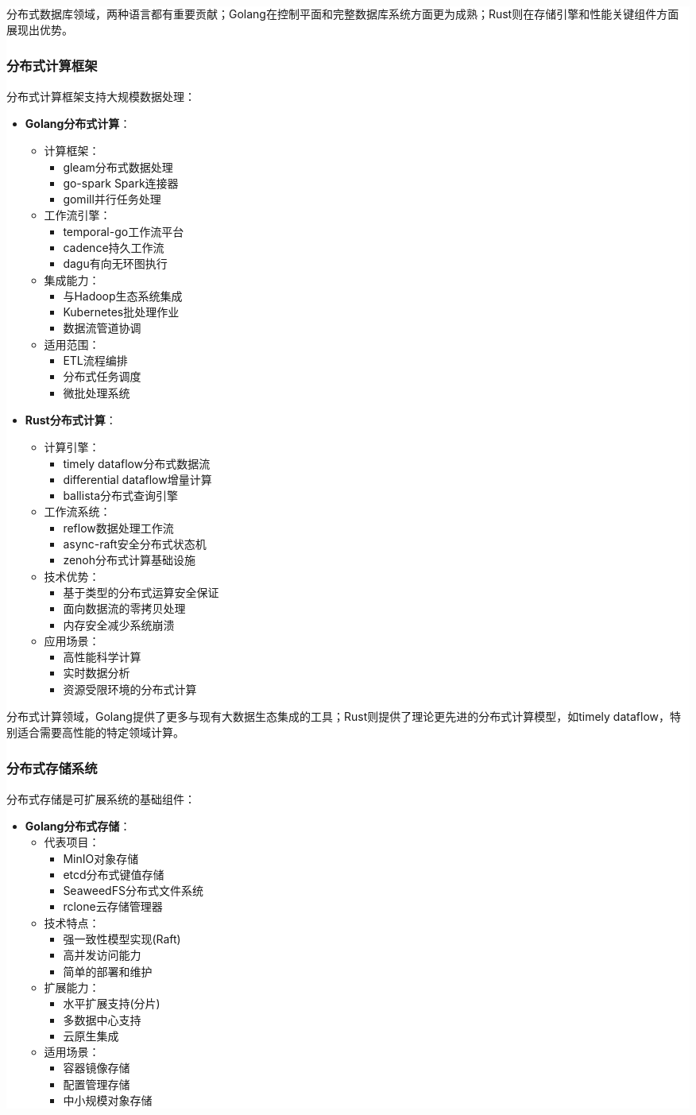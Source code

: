 分布式数据库领域，两种语言都有重要贡献；Golang在控制平面和完整数据库系统方面更为成熟；Rust则在存储引擎和性能关键组件方面展现出优势。

### 分布式计算框架

分布式计算框架支持大规模数据处理：

- **Golang分布式计算**：
  - 计算框架：
    - gleam分布式数据处理
    - go-spark Spark连接器
    - gomill并行任务处理
  - 工作流引擎：
    - temporal-go工作流平台
    - cadence持久工作流
    - dagu有向无环图执行
  - 集成能力：
    - 与Hadoop生态系统集成
    - Kubernetes批处理作业
    - 数据流管道协调
  - 适用范围：
    - ETL流程编排
    - 分布式任务调度
    - 微批处理系统

- **Rust分布式计算**：
  - 计算引擎：
    - timely dataflow分布式数据流
    - differential dataflow增量计算
    - ballista分布式查询引擎
  - 工作流系统：
    - reflow数据处理工作流
    - async-raft安全分布式状态机
    - zenoh分布式计算基础设施
  - 技术优势：
    - 基于类型的分布式运算安全保证
    - 面向数据流的零拷贝处理
    - 内存安全减少系统崩溃
  - 应用场景：
    - 高性能科学计算
    - 实时数据分析
    - 资源受限环境的分布式计算

分布式计算领域，Golang提供了更多与现有大数据生态集成的工具；Rust则提供了理论更先进的分布式计算模型，如timely dataflow，特别适合需要高性能的特定领域计算。

### 分布式存储系统

分布式存储是可扩展系统的基础组件：

- **Golang分布式存储**：
  - 代表项目：
    - MinIO对象存储
    - etcd分布式键值存储
    - SeaweedFS分布式文件系统
    - rclone云存储管理器
  - 技术特点：
    - 强一致性模型实现(Raft)
    - 高并发访问能力
    - 简单的部署和维护
  - 扩展能力：
    - 水平扩展支持(分片)
    - 多数据中心支持
    - 云原生集成
  - 适用场景：
    - 容器镜像存储
    - 配置管理存储
    - 中小规模对象存储